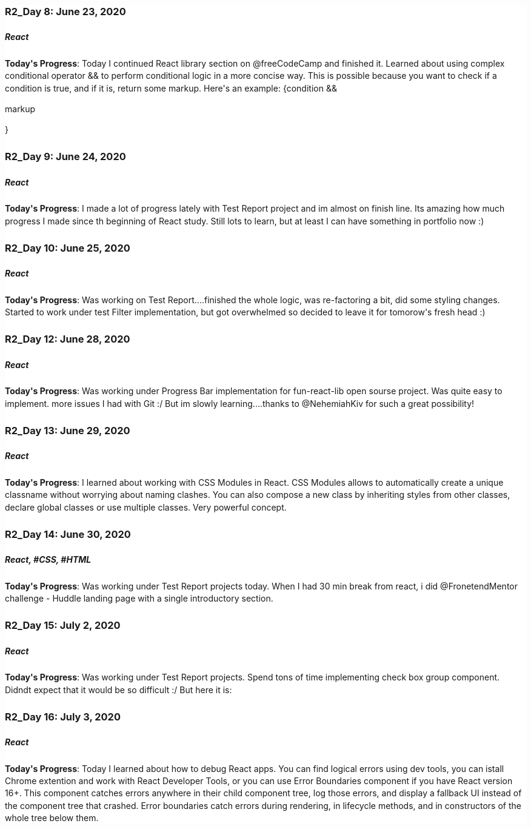 ### R2_Day 8: June 23, 2020
##### React
**Today's Progress**: Today I continued React library section on @freeCodeCamp and finished it. Learned about using complex conditional operator && to perform conditional logic in a more concise way. This is possible because you want to check if a condition is true, and if it is, return some markup. Here's an example: {condition && <p>markup</p>}

### R2_Day 9: June 24, 2020
##### React
**Today's Progress**: I made a lot of progress lately with Test Report project and im almost on finish line. Its amazing how much progress I made since th beginning of React study. Still lots to learn, but at least I can have something in portfolio now :)

### R2_Day 10: June 25, 2020
##### React
**Today's Progress**: Was working on Test Report....finished the whole logic, was re-factoring a bit, did some styling changes. Started to work under test Filter implementation, but got overwhelmed so decided to leave it for tomorow's fresh head :)

### R2_Day 12: June 28, 2020
##### React
**Today's Progress**: Was working under Progress Bar implementation for fun-react-lib open sourse project. Was quite easy to implement. more issues I had with Git :/ But im slowly learning....thanks to @NehemiahKiv for such a great possibility!

### R2_Day 13: June 29, 2020
##### React
**Today's Progress**: I learned about working with CSS Modules in React. CSS Modules allows to automatically create a unique classname without worrying about naming clashes. You can also compose a new class by inheriting styles from other classes, declare global classes or use multiple classes. Very powerful concept.

### R2_Day 14: June 30, 2020
##### React, #CSS, #HTML
**Today's Progress**: Was working under Test Report projects today. When I had 30 min break from react, i did @FronetendMentor challenge - Huddle landing page with a single introductory section. 

### R2_Day 15: July 2, 2020
##### React
**Today's Progress**: Was working under Test Report projects. Spend tons of time implementing check box group component. Didndt expect that it would be so difficult :/ But here it is:

### R2_Day 16: July 3, 2020
##### React
**Today's Progress**: Today I learned about how to debug React apps. You can find logical errors  using dev tools, you can istall Chrome extention and work with React Developer Tools, or you can use Error Boundaries component if you have React version 16+. This component catches errors anywhere in their child component tree, log those errors, and display a fallback UI instead of the component tree that crashed. Error boundaries catch errors during rendering, in lifecycle methods, and in constructors of the whole tree below them.
